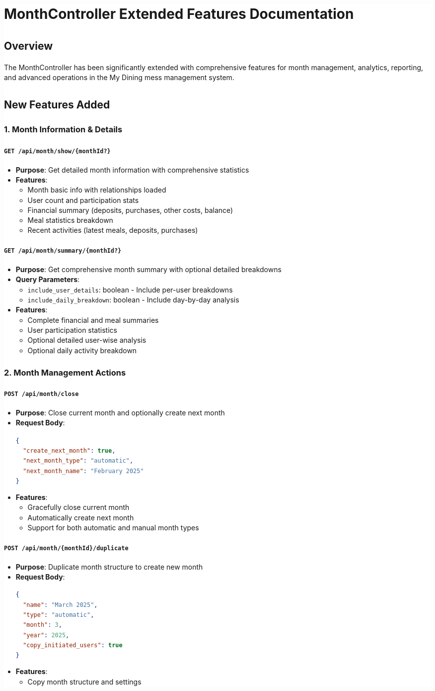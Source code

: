 # MonthController Extended Features Documentation

## Overview
The MonthController has been significantly extended with comprehensive features for month management, analytics, reporting, and advanced operations in the My Dining mess management system.

## New Features Added

### 1. **Month Information & Details**

#### `GET /api/month/show/{monthId?}`
- **Purpose**: Get detailed month information with comprehensive statistics
- **Features**:
  - Month basic info with relationships loaded
  - User count and participation stats
  - Financial summary (deposits, purchases, other costs, balance)
  - Meal statistics breakdown
  - Recent activities (latest meals, deposits, purchases)

#### `GET /api/month/summary/{monthId?}`
- **Purpose**: Get comprehensive month summary with optional detailed breakdowns
- **Query Parameters**:
  - `include_user_details`: boolean - Include per-user breakdowns
  - `include_daily_breakdown`: boolean - Include day-by-day analysis
- **Features**:
  - Complete financial and meal summaries
  - User participation statistics
  - Optional detailed user-wise analysis
  - Optional daily activity breakdown

### 2. **Month Management Actions**

#### `POST /api/month/close`
- **Purpose**: Close current month and optionally create next month
- **Request Body**:
  ```json
  {
    "create_next_month": true,
    "next_month_type": "automatic",
    "next_month_name": "February 2025"
  }
  ```
- **Features**:
  - Gracefully close current month
  - Automatically create next month
  - Support for both automatic and manual month types

#### `POST /api/month/{monthId}/duplicate`
- **Purpose**: Duplicate month structure to create new month
- **Request Body**:
  ```json
  {
    "name": "March 2025",
    "type": "automatic", 
    "month": 3,
    "year": 2025,
    "copy_initiated_users": true
  }
  ```
- **Features**:
  - Copy month structure and settings